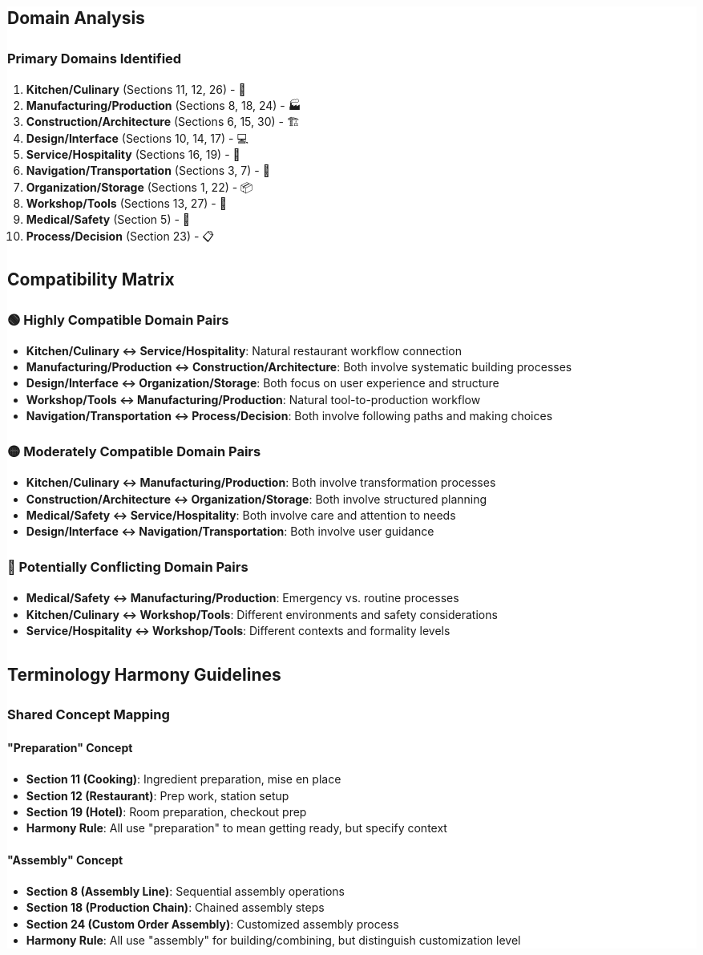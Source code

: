 ## Domain Analysis

### Primary Domains Identified
1. **Kitchen/Culinary** (Sections 11, 12, 26) - 🍳
2. **Manufacturing/Production** (Sections 8, 18, 24) - 🏭
3. **Construction/Architecture** (Sections 6, 15, 30) - 🏗️
4. **Design/Interface** (Sections 10, 14, 17) - 💻
5. **Service/Hospitality** (Sections 16, 19) - 🏨
6. **Navigation/Transportation** (Sections 3, 7) - 🚗
7. **Organization/Storage** (Sections 1, 22) - 📦
8. **Workshop/Tools** (Sections 13, 27) - 🔧
9. **Medical/Safety** (Section 5) - 🏥
10. **Process/Decision** (Section 23) - 📋

## Compatibility Matrix

### 🟢 Highly Compatible Domain Pairs
- **Kitchen/Culinary ↔ Service/Hospitality**: Natural restaurant workflow connection
- **Manufacturing/Production ↔ Construction/Architecture**: Both involve systematic building processes
- **Design/Interface ↔ Organization/Storage**: Both focus on user experience and structure
- **Workshop/Tools ↔ Manufacturing/Production**: Natural tool-to-production workflow
- **Navigation/Transportation ↔ Process/Decision**: Both involve following paths and making choices

### 🟡 Moderately Compatible Domain Pairs
- **Kitchen/Culinary ↔ Manufacturing/Production**: Both involve transformation processes
- **Construction/Architecture ↔ Organization/Storage**: Both involve structured planning
- **Medical/Safety ↔ Service/Hospitality**: Both involve care and attention to needs
- **Design/Interface ↔ Navigation/Transportation**: Both involve user guidance

### 🔴 Potentially Conflicting Domain Pairs
- **Medical/Safety ↔ Manufacturing/Production**: Emergency vs. routine processes
- **Kitchen/Culinary ↔ Workshop/Tools**: Different environments and safety considerations
- **Service/Hospitality ↔ Workshop/Tools**: Different contexts and formality levels

## Terminology Harmony Guidelines

### Shared Concept Mapping

#### **"Preparation" Concept**
- **Section 11 (Cooking)**: Ingredient preparation, mise en place
- **Section 12 (Restaurant)**: Prep work, station setup
- **Section 19 (Hotel)**: Room preparation, checkout prep
- **Harmony Rule**: All use "preparation" to mean getting ready, but specify context

#### **"Assembly" Concept**
- **Section 8 (Assembly Line)**: Sequential assembly operations
- **Section 18 (Production Chain)**: Chained assembly steps
- **Section 24 (Custom Order Assembly)**: Customized assembly process
- **Harmony Rule**: All use "assembly" for building/combining, but distinguish customization level
